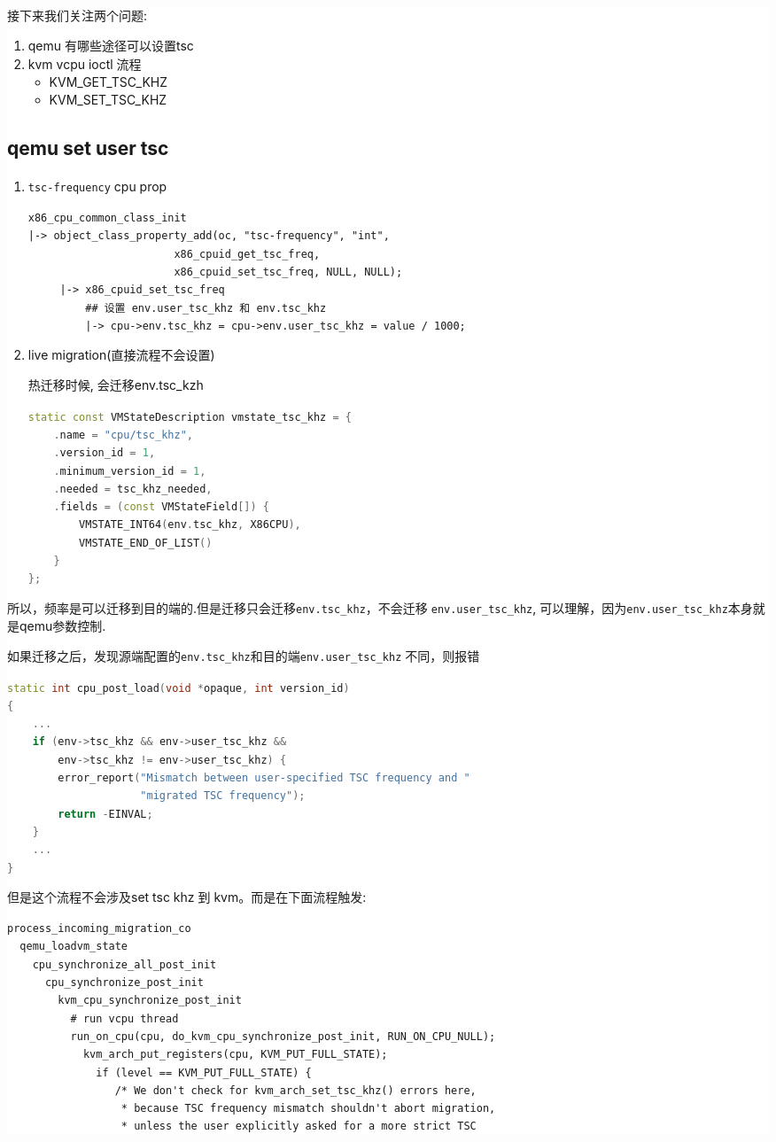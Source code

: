 接下来我们关注两个问题:
1. qemu 有哪些途径可以设置tsc
2. kvm vcpu ioctl 流程
   + KVM_GET_TSC_KHZ
   + KVM_SET_TSC_KHZ

## qemu set user tsc
1. `tsc-frequency` cpu prop
   ```
   x86_cpu_common_class_init
   |-> object_class_property_add(oc, "tsc-frequency", "int",
                          x86_cpuid_get_tsc_freq,
                          x86_cpuid_set_tsc_freq, NULL, NULL);
        |-> x86_cpuid_set_tsc_freq
            ## 设置 env.user_tsc_khz 和 env.tsc_khz
            |-> cpu->env.tsc_khz = cpu->env.user_tsc_khz = value / 1000;
   ```
2. live migration(直接流程不会设置)

   热迁移时候, 会迁移env.tsc_kzh
   ```cpp
   static const VMStateDescription vmstate_tsc_khz = {
       .name = "cpu/tsc_khz",
       .version_id = 1,
       .minimum_version_id = 1,
       .needed = tsc_khz_needed,
       .fields = (const VMStateField[]) {
           VMSTATE_INT64(env.tsc_khz, X86CPU),
           VMSTATE_END_OF_LIST()
       }
   };
   ```
   
所以，频率是可以迁移到目的端的.但是迁移只会迁移`env.tsc_khz`，不会迁移
`env.user_tsc_khz`, 可以理解，因为`env.user_tsc_khz`本身就是qemu参数控制.

如果迁移之后，发现源端配置的`env.tsc_khz`和目的端`env.user_tsc_khz`
不同，则报错
```cpp
static int cpu_post_load(void *opaque, int version_id)
{
    ...
    if (env->tsc_khz && env->user_tsc_khz &&
        env->tsc_khz != env->user_tsc_khz) {
        error_report("Mismatch between user-specified TSC frequency and "
                     "migrated TSC frequency");
        return -EINVAL;
    }
    ...
}
```

但是这个流程不会涉及set tsc khz 到 kvm。而是在下面流程触发:
```
process_incoming_migration_co
  qemu_loadvm_state
    cpu_synchronize_all_post_init
      cpu_synchronize_post_init
        kvm_cpu_synchronize_post_init
          # run vcpu thread
          run_on_cpu(cpu, do_kvm_cpu_synchronize_post_init, RUN_ON_CPU_NULL);
            kvm_arch_put_registers(cpu, KVM_PUT_FULL_STATE);
              if (level == KVM_PUT_FULL_STATE) {
                 /* We don't check for kvm_arch_set_tsc_khz() errors here,
                  * because TSC frequency mismatch shouldn't abort migration,
                  * unless the user explicitly asked for a more strict TSC
```